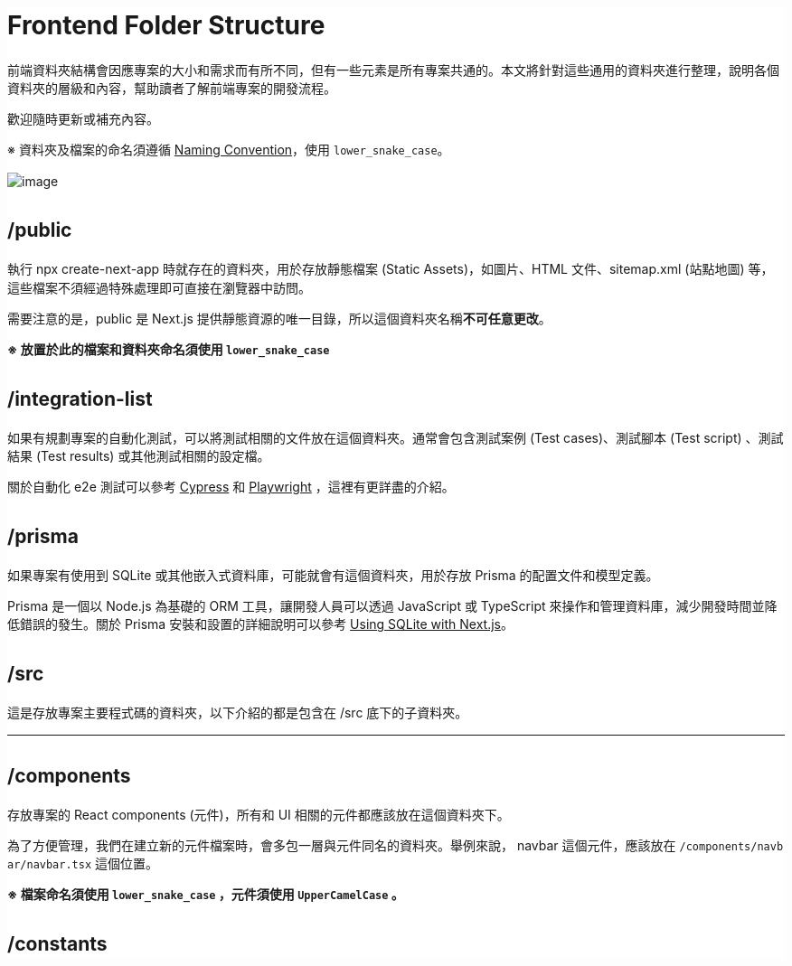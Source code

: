 # Frontend Folder Structure

前端資料夾結構會因應專案的大小和需求而有所不同，但有一些元素是所有專案共通的。本文將針對這些通用的資料夾進行整理，說明各個資料夾的層級和內容，幫助讀者了解前端專案的開發流程。

歡迎隨時更新或補充內容。 

※ 資料夾及檔案的命名須遵循 [Naming Convention](https://github.com/CAFECA-IO/WorkGuidelines/blob/main/technology/coding-convention/naming-convention.md)，使用 `lower_snake_case`。

<img width="254" alt="image" src="https://github.com/CAFECA-IO/WorkGuidelines/assets/114177573/ea56b01a-c4db-4e80-998a-5cf1886fb887">

## /public

執行 npx create-next-app 時就存在的資料夾，用於存放靜態檔案 (Static Assets)，如圖片、HTML 文件、sitemap.xml (站點地圖) 等，這些檔案不須經過特殊處理即可直接在瀏覽器中訪問。

需要注意的是，public 是 Next.js 提供靜態資源的唯一目錄，所以這個資料夾名稱**不可任意更改**。

**※ 放置於此的檔案和資料夾命名須使用 `lower_snake_case`**

## /integration-list

如果有規劃專案的自動化測試，可以將測試相關的文件放在這個資料夾。通常會包含測試案例 (Test cases)、測試腳本 (Test script) 、測試結果 (Test results) 或其他測試相關的設定檔。

關於自動化 e2e 測試可以參考 [Cypress](https://github.com/CAFECA-IO/KnowledgeManagement/blob/master/e2e-test/cypress.md) 和 [Playwright](https://github.com/CAFECA-IO/KnowledgeManagement/blob/master/e2e-test/playwright.md) ，這裡有更詳盡的介紹。

## /prisma

如果專案有使用到 SQLite 或其他嵌入式資料庫，可能就會有這個資料夾，用於存放 Prisma 的配置文件和模型定義。

Prisma 是一個以 Node.js 為基礎的 ORM 工具，讓開發人員可以透過 JavaScript 或 TypeScript 來操作和管理資料庫，減少開發時間並降低錯誤的發生。關於 Prisma 安裝和設置的詳細說明可以參考 [Using SQLite with Next.js](https://github.com/CAFECA-IO/KnowledgeManagement/blob/ace9fdbf32aa658ff1db11216f819d1cebfcd407/NextJs/sqlite_with_nextjs.md)。

## /src

這是存放專案主要程式碼的資料夾，以下介紹的都是包含在 /src 底下的子資料夾。

---

## /components

存放專案的 React components (元件)，所有和 UI 相關的元件都應該放在這個資料夾下。

為了方便管理，我們在建立新的元件檔案時，會多包一層與元件同名的資料夾。舉例來說， navbar 這個元件，應該放在 `/components/navbar/navbar.tsx` 這個位置。

**※ 檔案命名須使用 `lower_snake_case` ，元件須使用 `UpperCamelCase` 。**

## /constants
